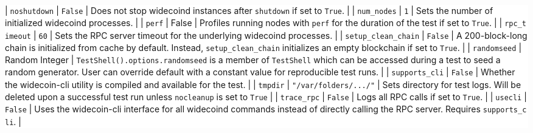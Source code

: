 | `noshutdown` | `False` | Does not stop widecoind instances after `shutdown` if set to `True`. |
| `num_nodes` | `1` | Sets the number of initialized widecoind processes. |
| `perf` | False | Profiles running nodes with `perf` for the duration of the test if set to `True`. |
| `rpc_timeout` | `60` | Sets the RPC server timeout for the underlying widecoind processes. |
| `setup_clean_chain` | `False` | A 200-block-long chain is initialized from cache by default. Instead, `setup_clean_chain` initializes an empty blockchain if set to `True`. |
| `randomseed` | Random Integer | `TestShell().options.randomseed` is a member of `TestShell` which can be accessed during a test to seed a random generator. User can override default with a constant value for reproducible test runs. |
| `supports_cli` | `False` | Whether the widecoin-cli utility is compiled and available for the test. |
| `tmpdir` | `"/var/folders/.../"` | Sets directory for test logs. Will be deleted upon a successful test run unless `nocleanup` is set to `True` |
| `trace_rpc` | `False` | Logs all RPC calls if set to `True`. |
| `usecli` | `False` | Uses the widecoin-cli interface for all widecoind commands instead of directly calling the RPC server. Requires `supports_cli`. |
